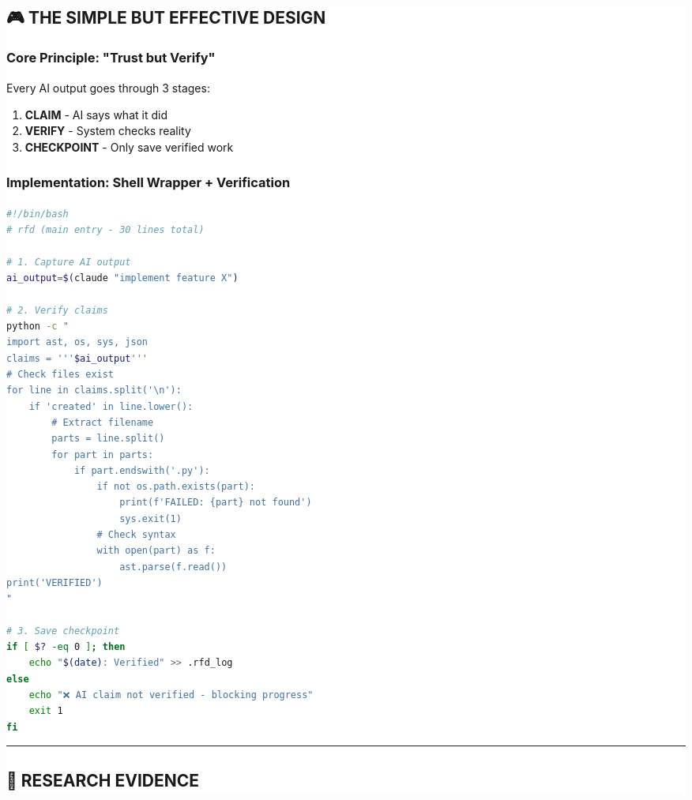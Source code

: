 
## 🎮 THE SIMPLE BUT EFFECTIVE DESIGN

### Core Principle: "Trust but Verify"
Every AI output goes through 3 stages:
1. **CLAIM** - AI says what it did
2. **VERIFY** - System checks reality
3. **CHECKPOINT** - Only save verified work

### Implementation: Shell Wrapper + Verification
```bash
#!/bin/bash
# rfd (main entry - 30 lines total)

# 1. Capture AI output
ai_output=$(claude "implement feature X")

# 2. Verify claims
python -c "
import ast, os, sys, json
claims = '''$ai_output'''
# Check files exist
for line in claims.split('\n'):
    if 'created' in line.lower():
        # Extract filename
        parts = line.split()
        for part in parts:
            if part.endswith('.py'):
                if not os.path.exists(part):
                    print(f'FAILED: {part} not found')
                    sys.exit(1)
                # Check syntax
                with open(part) as f:
                    ast.parse(f.read())
print('VERIFIED')
"

# 3. Save checkpoint
if [ $? -eq 0 ]; then
    echo "$(date): Verified" >> .rfd_log
else
    echo "❌ AI claim not verified - blocking progress"
    exit 1
fi
```

---

## 🔬 RESEARCH EVIDENCE
